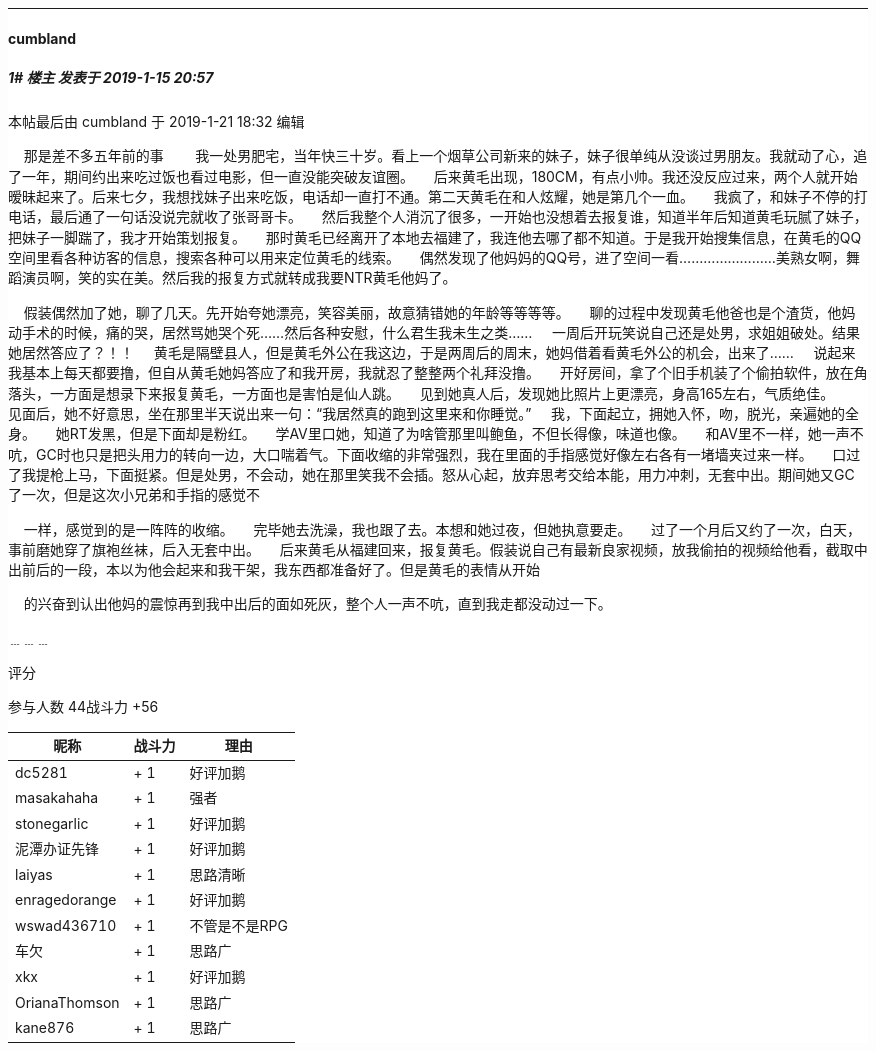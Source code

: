 

*****

####  cumbland  
##### 1#       楼主       发表于 2019-1-15 20:57


 本帖最后由 cumbland 于 2019-1-21 18:32 编辑 

    那是差不多五年前的事   
    我一处男肥宅，当年快三十岁。看上一个烟草公司新来的妹子，妹子很单纯从没谈过男朋友。我就动了心，追了一年，期间约出来吃过饭也看过电影，但一直没能突破友谊圈。
    后来黄毛出现，180CM，有点小帅。我还没反应过来，两个人就开始暧昧起来了。后来七夕，我想找妹子出来吃饭，电话却一直打不通。第二天黄毛在和人炫耀，她是第几个一血。
    我疯了，和妹子不停的打电话，最后通了一句话没说完就收了张哥哥卡。
    然后我整个人消沉了很多，一开始也没想着去报复谁，知道半年后知道黄毛玩腻了妹子，把妹子一脚踹了，我才开始策划报复。
    那时黄毛已经离开了本地去福建了，我连他去哪了都不知道。于是我开始搜集信息，在黄毛的QQ空间里看各种访客的信息，搜索各种可以用来定位黄毛的线索。
    偶然发现了他妈妈的QQ号，进了空间一看……………………美熟女啊，舞蹈演员啊，笑的实在美。然后我的报复方式就转成我要NTR黄毛他妈了。

    假装偶然加了她，聊了几天。先开始夸她漂亮，笑容美丽，故意猜错她的年龄等等等等。
    聊的过程中发现黄毛他爸也是个渣货，他妈动手术的时候，痛的哭，居然骂她哭个死……然后各种安慰，什么君生我未生之类……
    一周后开玩笑说自己还是处男，求姐姐破处。结果她居然答应了？！！
    黄毛是隔壁县人，但是黄毛外公在我这边，于是两周后的周末，她妈借着看黄毛外公的机会，出来了……
    说起来我基本上每天都要撸，但自从黄毛她妈答应了和我开房，我就忍了整整两个礼拜没撸。
    开好房间，拿了个旧手机装了个偷拍软件，放在角落头，一方面是想录下来报复黄毛，一方面也是害怕是仙人跳。
    见到她真人后，发现她比照片上更漂亮，身高165左右，气质绝佳。
    见面后，她不好意思，坐在那里半天说出来一句：“我居然真的跑到这里来和你睡觉。”
    我，下面起立，拥她入怀，吻，脱光，亲遍她的全身。
    她RT发黑，但是下面却是粉红。
    学AV里口她，知道了为啥管那里叫鲍鱼，不但长得像，味道也像。
    和AV里不一样，她一声不吭，GC时也只是把头用力的转向一边，大口喘着气。下面收缩的非常强烈，我在里面的手指感觉好像左右各有一堵墙夹过来一样。
    口过了我提枪上马，下面挺紧。但是处男，不会动，她在那里笑我不会插。怒从心起，放弃思考交给本能，用力冲刺，无套中出。期间她又GC了一次，但是这次小兄弟和手指的感觉不  


    一样，感觉到的是一阵阵的收缩。
    完毕她去洗澡，我也跟了去。本想和她过夜，但她执意要走。
    过了一个月后又约了一次，白天，事前磨她穿了旗袍丝袜，后入无套中出。
    后来黄毛从福建回来，报复黄毛。假装说自己有最新良家视频，放我偷拍的视频给他看，截取中出前后的一段，本以为他会起来和我干架，我东西都准备好了。但是黄毛的表情从开始  


    的兴奋到认出他妈的震惊再到我中出后的面如死灰，整个人一声不吭，直到我走都没动过一下。
        
    


﹍﹍﹍

评分


 参与人数 44战斗力 +56

|昵称|战斗力|理由|
|----|---|---|
| dc5281| + 1|好评加鹅|
| masakahaha| + 1|强者|
| stonegarlic| + 1|好评加鹅|
| 泥潭办证先锋| + 1|好评加鹅|
| laiyas| + 1|思路清晰|
| enragedorange| + 1|好评加鹅|
| wswad436710| + 1|不管是不是RPG|
| 车欠| + 1|思路广|
| xkx| + 1|好评加鹅|
| OrianaThomson| + 1|思路广|
| kane876| + 1|思路广|
